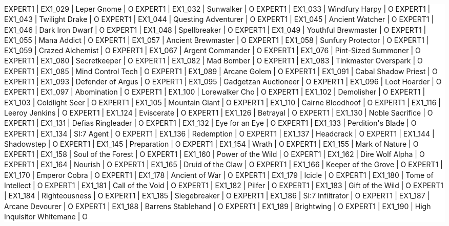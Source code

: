 EXPERT1 | EX1_029 | Leper Gnome | O
EXPERT1 | EX1_032 | Sunwalker | O
EXPERT1 | EX1_033 | Windfury Harpy | O
EXPERT1 | EX1_043 | Twilight Drake | O
EXPERT1 | EX1_044 | Questing Adventurer | O
EXPERT1 | EX1_045 | Ancient Watcher | O
EXPERT1 | EX1_046 | Dark Iron Dwarf | O
EXPERT1 | EX1_048 | Spellbreaker | O
EXPERT1 | EX1_049 | Youthful Brewmaster | O
EXPERT1 | EX1_055 | Mana Addict | O
EXPERT1 | EX1_057 | Ancient Brewmaster | O
EXPERT1 | EX1_058 | Sunfury Protector | O
EXPERT1 | EX1_059 | Crazed Alchemist | O
EXPERT1 | EX1_067 | Argent Commander | O
EXPERT1 | EX1_076 | Pint-Sized Summoner | O
EXPERT1 | EX1_080 | Secretkeeper | O
EXPERT1 | EX1_082 | Mad Bomber | O
EXPERT1 | EX1_083 | Tinkmaster Overspark | O
EXPERT1 | EX1_085 | Mind Control Tech | O
EXPERT1 | EX1_089 | Arcane Golem | O
EXPERT1 | EX1_091 | Cabal Shadow Priest | O
EXPERT1 | EX1_093 | Defender of Argus | O
EXPERT1 | EX1_095 | Gadgetzan Auctioneer | O
EXPERT1 | EX1_096 | Loot Hoarder | O
EXPERT1 | EX1_097 | Abomination | O
EXPERT1 | EX1_100 | Lorewalker Cho | O
EXPERT1 | EX1_102 | Demolisher | O
EXPERT1 | EX1_103 | Coldlight Seer | O
EXPERT1 | EX1_105 | Mountain Giant | O
EXPERT1 | EX1_110 | Cairne Bloodhoof | O
EXPERT1 | EX1_116 | Leeroy Jenkins | O
EXPERT1 | EX1_124 | Eviscerate | O
EXPERT1 | EX1_126 | Betrayal | O
EXPERT1 | EX1_130 | Noble Sacrifice | O
EXPERT1 | EX1_131 | Defias Ringleader | O
EXPERT1 | EX1_132 | Eye for an Eye | O
EXPERT1 | EX1_133 | Perdition's Blade | O
EXPERT1 | EX1_134 | SI:7 Agent | O
EXPERT1 | EX1_136 | Redemption | O
EXPERT1 | EX1_137 | Headcrack | O
EXPERT1 | EX1_144 | Shadowstep | O
EXPERT1 | EX1_145 | Preparation | O
EXPERT1 | EX1_154 | Wrath | O
EXPERT1 | EX1_155 | Mark of Nature | O
EXPERT1 | EX1_158 | Soul of the Forest | O
EXPERT1 | EX1_160 | Power of the Wild | O
EXPERT1 | EX1_162 | Dire Wolf Alpha | O
EXPERT1 | EX1_164 | Nourish | O
EXPERT1 | EX1_165 | Druid of the Claw | O
EXPERT1 | EX1_166 | Keeper of the Grove | O
EXPERT1 | EX1_170 | Emperor Cobra | O
EXPERT1 | EX1_178 | Ancient of War | O
EXPERT1 | EX1_179 | Icicle | O
EXPERT1 | EX1_180 | Tome of Intellect | O
EXPERT1 | EX1_181 | Call of the Void | O
EXPERT1 | EX1_182 | Pilfer | O
EXPERT1 | EX1_183 | Gift of the Wild | O
EXPERT1 | EX1_184 | Righteousness | O
EXPERT1 | EX1_185 | Siegebreaker | O
EXPERT1 | EX1_186 | SI:7 Infiltrator | O
EXPERT1 | EX1_187 | Arcane Devourer | O
EXPERT1 | EX1_188 | Barrens Stablehand | O
EXPERT1 | EX1_189 | Brightwing | O
EXPERT1 | EX1_190 | High Inquisitor Whitemane | O